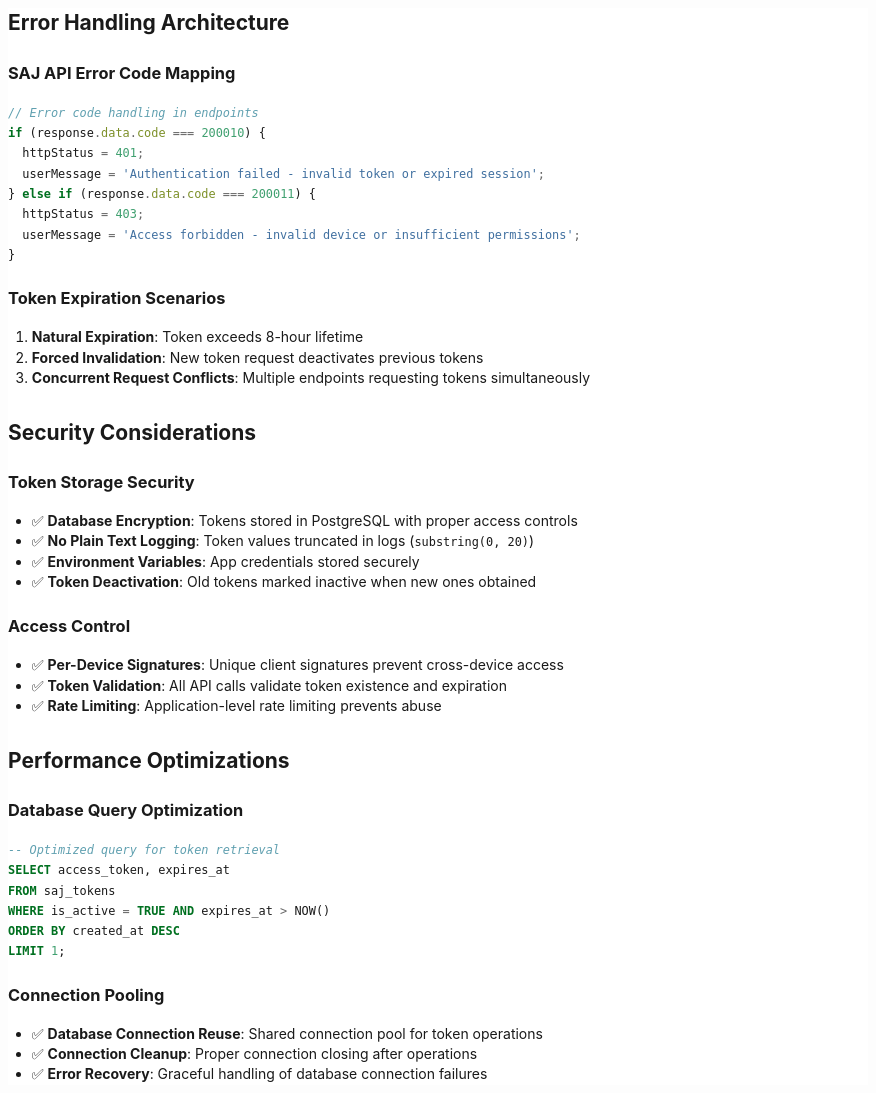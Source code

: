 ## Error Handling Architecture

### SAJ API Error Code Mapping
```javascript
// Error code handling in endpoints
if (response.data.code === 200010) {
  httpStatus = 401;
  userMessage = 'Authentication failed - invalid token or expired session';
} else if (response.data.code === 200011) {
  httpStatus = 403;
  userMessage = 'Access forbidden - invalid device or insufficient permissions';
}
```

### Token Expiration Scenarios
1. **Natural Expiration**: Token exceeds 8-hour lifetime
2. **Forced Invalidation**: New token request deactivates previous tokens
3. **Concurrent Request Conflicts**: Multiple endpoints requesting tokens simultaneously

## Security Considerations

### Token Storage Security
- ✅ **Database Encryption**: Tokens stored in PostgreSQL with proper access controls
- ✅ **No Plain Text Logging**: Token values truncated in logs (`substring(0, 20)`)
- ✅ **Environment Variables**: App credentials stored securely
- ✅ **Token Deactivation**: Old tokens marked inactive when new ones obtained

### Access Control
- ✅ **Per-Device Signatures**: Unique client signatures prevent cross-device access
- ✅ **Token Validation**: All API calls validate token existence and expiration
- ✅ **Rate Limiting**: Application-level rate limiting prevents abuse

## Performance Optimizations

### Database Query Optimization
```sql
-- Optimized query for token retrieval
SELECT access_token, expires_at
FROM saj_tokens
WHERE is_active = TRUE AND expires_at > NOW()
ORDER BY created_at DESC
LIMIT 1;
```

### Connection Pooling
- ✅ **Database Connection Reuse**: Shared connection pool for token operations
- ✅ **Connection Cleanup**: Proper connection closing after operations
- ✅ **Error Recovery**: Graceful handling of database connection failures
